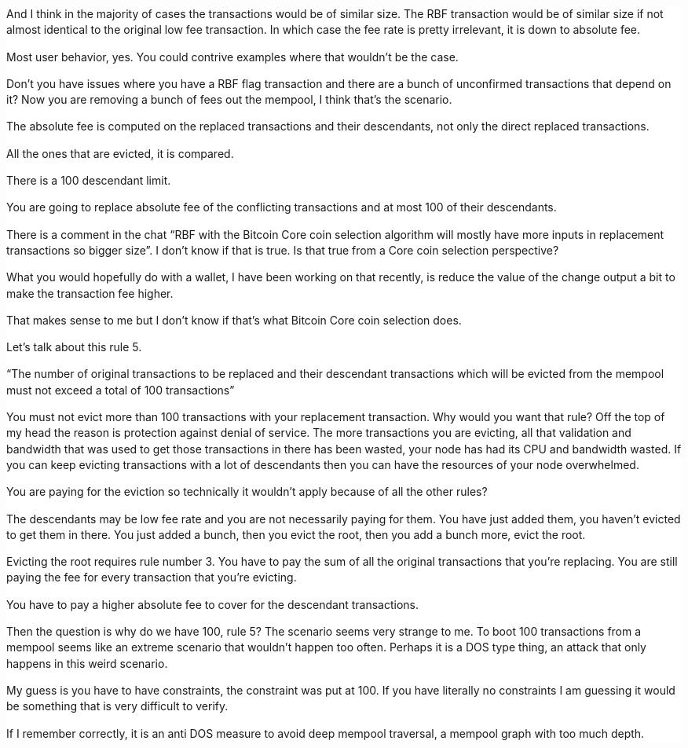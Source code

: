 And I think in the majority of cases the transactions would be of similar size. The RBF transaction would be of similar size if not almost identical to the original low fee transaction. In which case the fee rate is pretty irrelevant, it is down to absolute fee.

Most user behavior, yes. You could contrive examples where that wouldn’t be the case.

Don’t you have issues where you have a RBF flag transaction and there are a bunch of unconfirmed transactions that depend on it? Now you are removing a bunch of fees out the mempool, I think that’s the scenario.

The absolute fee is computed on the replaced transactions and their descendants, not only the direct replaced transactions.

All the ones that are evicted, it is compared.

There is a 100 descendant limit.

You are going to replace absolute fee of the conflicting transactions and at most 100 of their descendants.

There is a comment in the chat “RBF with the Bitcoin Core coin selection algorithm will mostly have more inputs in replacement transactions so bigger size”. I don’t know if that is true. Is that true from a Core coin selection perspective?

What you would hopefully do with a wallet, I have been working on that recently, is reduce the value of the change output a bit to make the transaction fee higher.

That makes sense to me but I don’t know if that’s what Bitcoin Core coin selection does.

Let’s talk about this rule 5.

“The number of original transactions to be replaced and their descendant transactions which will be evicted from the mempool must not exceed a total of 100 transactions”

You must not evict more than 100 transactions with your replacement transaction. Why would you want that rule? Off the top of my head the reason is protection against denial of service. The more transactions you are evicting, all that validation and bandwidth that was used to get those transactions in there has been wasted, your node has had its CPU and bandwidth wasted. If you can keep evicting transactions with a lot of descendants then you can have the resources of your node overwhelmed.

You are paying for the eviction so technically it wouldn’t apply because of all the other rules?

The descendants may be low fee rate and you are not necessarily paying for them. You have just added them, you haven’t evicted to get them in there. You just added a bunch, then you evict the root, then you add a bunch more, evict the root.

Evicting the root requires rule number 3. You have to pay the sum of all the original transactions that you’re replacing. You are still paying the fee for every transaction that you’re evicting.

You have to pay a higher absolute fee to cover for the descendant transactions.

Then the question is why do we have 100, rule 5? The scenario seems very strange to me. To boot 100 transactions from a mempool seems like an extreme scenario that wouldn’t happen too often. Perhaps it is a DOS type thing, an attack that only happens in this weird scenario.

My guess is you have to have constraints, the constraint was put at 100. If you have literally no constraints I am guessing it would be something that is very difficult to verify.

If I remember correctly, it is an anti DOS measure to avoid deep mempool traversal, a mempool graph with too much depth.
